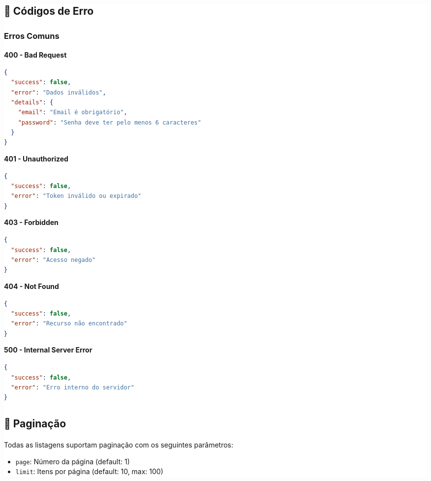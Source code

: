 ## 🚨 Códigos de Erro

### Erros Comuns

**400 - Bad Request**
```json
{
  "success": false,
  "error": "Dados inválidos",
  "details": {
    "email": "Email é obrigatório",
    "password": "Senha deve ter pelo menos 6 caracteres"
  }
}
```

**401 - Unauthorized**
```json
{
  "success": false,
  "error": "Token inválido ou expirado"
}
```

**403 - Forbidden**
```json
{
  "success": false,
  "error": "Acesso negado"
}
```

**404 - Not Found**
```json
{
  "success": false,
  "error": "Recurso não encontrado"
}
```

**500 - Internal Server Error**
```json
{
  "success": false,
  "error": "Erro interno do servidor"
}
```

## 📝 Paginação

Todas as listagens suportam paginação com os seguintes parâmetros:

- `page`: Número da página (default: 1)
- `limit`: Itens por página (default: 10, max: 100)
